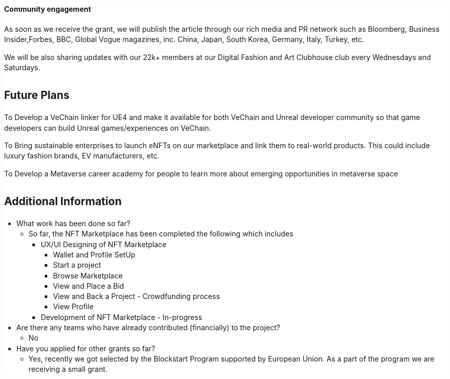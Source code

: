 #### Community engagement

As soon as we receive the grant, we will publish the article through our rich media and PR network such as Bloomberg, Business Insider,Forbes, BBC, Global Vogue magazines, inc. China, Japan, South Korea, Germany, Italy, Turkey, etc.
 
We will be also sharing updates with our 22k+ members at our Digital Fashion and Art Clubhouse club every Wednesdays and Saturdays.


## Future Plans

To Develop a VeChain linker for UE4 and make it available for both VeChain and Unreal developer community so that game developers can build Unreal games/experiences on VeChain.

To Bring sustainable enterprises to launch eNFTs on our marketplace and link them to real-world products. This could include luxury fashion brands, EV manufacturers, etc. 

To Develop a Metaverse career academy for people to learn more about emerging opportunities in metaverse space 


## Additional Information 

- What work has been done so far?
  - So far, the NFT Marketplace has been completed the following which includes
    - UX/UI Designing of NFT Marketplace 
      - Wallet and Profile SetUp
      - Start a project
      - Browse Marketplace
      - View and Place a Bid
      - View and Back a Project - Crowdfunding process
      - View Profile
    - Development of NFT Marketplace - In-progress
- Are there any teams who have already contributed (financially) to the project?
  - No
- Have you applied for other grants so far?
  - Yes, recently we got selected by the Blockstart Program supported by European Union.  As a part of the program we are receiving a small grant.
